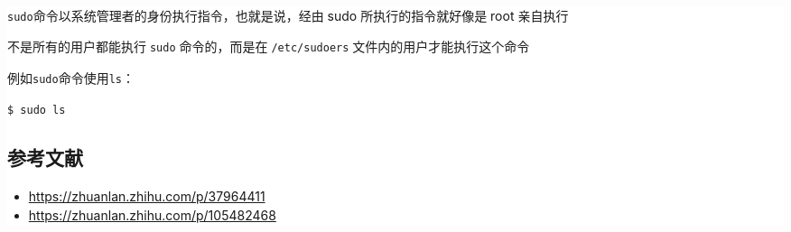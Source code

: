 `sudo`命令以系统管理者的身份执行指令，也就是说，经由 sudo 所执行的指令就好像是 root 亲自执行

不是所有的用户都能执行 `sudo` 命令的，而是在 `/etc/sudoers` 文件内的用户才能执行这个命令

例如`sudo`命令使用`ls`：

```
$ sudo ls
```



## 参考文献

- https://zhuanlan.zhihu.com/p/37964411
- https://zhuanlan.zhihu.com/p/105482468